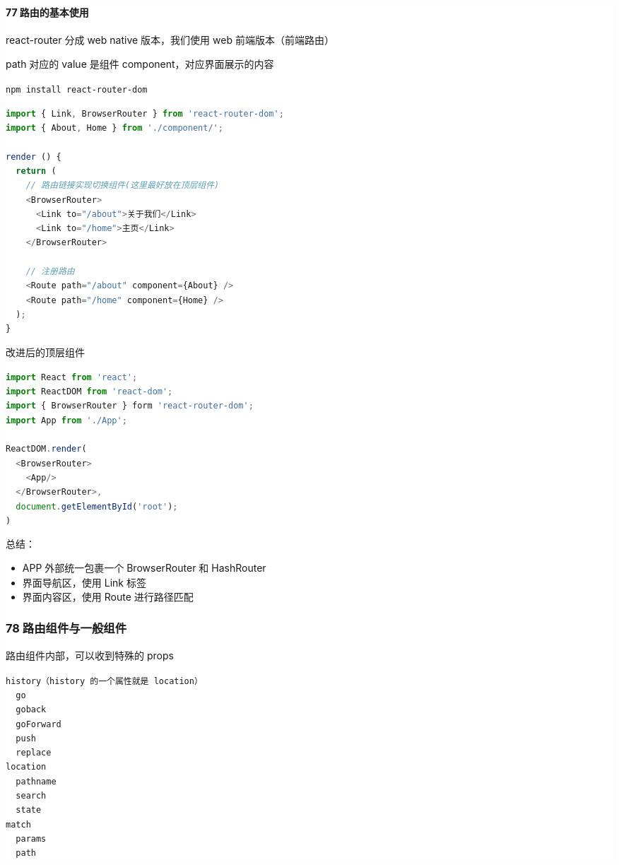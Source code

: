 #### 77 路由的基本使用

react-router 分成 web native 版本，我们使用 web 前端版本（前端路由）

path 对应的 value 是组件 component，对应界面展示的内容

~~~bash
npm install react-router-dom
~~~

~~~js
import { Link, BrowserRouter } from 'react-router-dom';
import { About, Home } from './component/';

render () {
  return (
    // 路由链接实现切换组件(这里最好放在顶层组件)
    <BrowserRouter>
      <Link to="/about">关于我们</Link>
      <Link to="/home">主页</Link>
    </BrowserRouter>
    
    // 注册路由
    <Route path="/about" component={About} />
    <Route path="/home" component={Home} />
  );
}
~~~

改进后的顶层组件

~~~js
import React from 'react';
import ReactDOM from 'react-dom';
import { BrowserRouter } form 'react-router-dom';
import App from './App';

ReactDOM.render(
  <BrowserRouter>
    <App/>
  </BrowserRouter>,
  document.getElementById('root');
)
~~~

总结：

- APP 外部统一包裹一个 BrowserRouter 和 HashRouter
- 界面导航区，使用 Link 标签
- 界面内容区，使用 Route 进行路径匹配

### 78 路由组件与一般组件

路由组件内部，可以收到特殊的 props

~~~js
history（history 的一个属性就是 location）
  go
  goback
  goForward
  push
  replace
location
  pathname
  search
  state
match
  params
  path
~~~